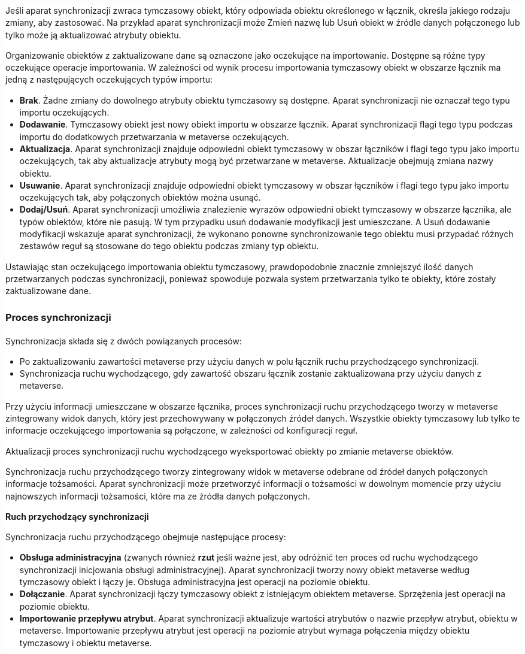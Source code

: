 Jeśli aparat synchronizacji zwraca tymczasowy obiekt, który odpowiada obiektu określonego w łącznik, określa jakiego rodzaju zmiany, aby zastosować. Na przykład aparat synchronizacji może Zmień nazwę lub Usuń obiekt w źródle danych połączonego lub tylko może ją aktualizować atrybuty obiektu.

Organizowanie obiektów z zaktualizowane dane są oznaczone jako oczekujące na importowanie. Dostępne są różne typy oczekujące operacje importowania. W zależności od wynik procesu importowania tymczasowy obiekt w obszarze łącznik ma jedną z następujących oczekujących typów importu:

- **Brak**. Żadne zmiany do dowolnego atrybuty obiektu tymczasowy są dostępne. Aparat synchronizacji nie oznaczał tego typu importu oczekujących.
- **Dodawanie**. Tymczasowy obiekt jest nowy obiekt importu w obszarze łącznik. Aparat synchronizacji flagi tego typu podczas importu do dodatkowych przetwarzania w metaverse oczekujących.
- **Aktualizacja**. Aparat synchronizacji znajduje odpowiedni obiekt tymczasowy w obszar łączników i flagi tego typu jako importu oczekujących, tak aby aktualizacje atrybuty mogą być przetwarzane w metaverse. Aktualizacje obejmują zmiana nazwy obiektu.
- **Usuwanie**. Aparat synchronizacji znajduje odpowiedni obiekt tymczasowy w obszar łączników i flagi tego typu jako importu oczekujących tak, aby połączonych obiektów można usunąć.
- **Dodaj/Usuń**. Aparat synchronizacji umożliwia znalezienie wyrazów odpowiedni obiekt tymczasowy w obszarze łącznika, ale typów obiektów, które nie pasują. W tym przypadku usuń dodawanie modyfikacji jest umieszczane. A Usuń dodawanie modyfikacji wskazuje aparat synchronizacji, że wykonano ponowne synchronizowanie tego obiektu musi przypadać różnych zestawów reguł są stosowane do tego obiektu podczas zmiany typ obiektu.

Ustawiając stan oczekującego importowania obiektu tymczasowy, prawdopodobnie znacznie zmniejszyć ilość danych przetwarzanych podczas synchronizacji, ponieważ spowoduje pozwala system przetwarzania tylko te obiekty, które zostały zaktualizowane dane.

### <a name="synchronization-process"></a>Proces synchronizacji
Synchronizacja składa się z dwóch powiązanych procesów:

- Po zaktualizowaniu zawartości metaverse przy użyciu danych w polu łącznik ruchu przychodzącego synchronizacji.
- Synchronizacja ruchu wychodzącego, gdy zawartość obszaru łącznik zostanie zaktualizowana przy użyciu danych z metaverse.

Przy użyciu informacji umieszczane w obszarze łącznika, proces synchronizacji ruchu przychodzącego tworzy w metaverse zintegrowany widok danych, który jest przechowywany w połączonych źródeł danych. Wszystkie obiekty tymczasowy lub tylko te informacje oczekującego importowania są połączone, w zależności od konfiguracji reguł.

Aktualizacji proces synchronizacji ruchu wychodzącego wyeksportować obiekty po zmianie metaverse obiektów.

Synchronizacja ruchu przychodzącego tworzy zintegrowany widok w metaverse odebrane od źródeł danych połączonych informacje tożsamości. Aparat synchronizacji może przetworzyć informacji o tożsamości w dowolnym momencie przy użyciu najnowszych informacji tożsamości, które ma ze źródła danych połączonych.

**Ruch przychodzący synchronizacji**

Synchronizacja ruchu przychodzącego obejmuje następujące procesy:

- **Obsługa administracyjna** (zwanych również **rzut** jeśli ważne jest, aby odróżnić ten proces od ruchu wychodzącego synchronizacji inicjowania obsługi administracyjnej). Aparat synchronizacji tworzy nowy obiekt metaverse według tymczasowy obiekt i łączy je. Obsługa administracyjna jest operacji na poziomie obiektu.
- **Dołączanie**. Aparat synchronizacji łączy tymczasowy obiekt z istniejącym obiektem metaverse. Sprzężenia jest operacji na poziomie obiektu.
- **Importowanie przepływu atrybut**. Aparat synchronizacji aktualizuje wartości atrybutów o nazwie przepływ atrybut, obiektu w metaverse. Importowanie przepływu atrybut jest operacji na poziomie atrybut wymaga połączenia między obiektu tymczasowy i obiektu metaverse.
